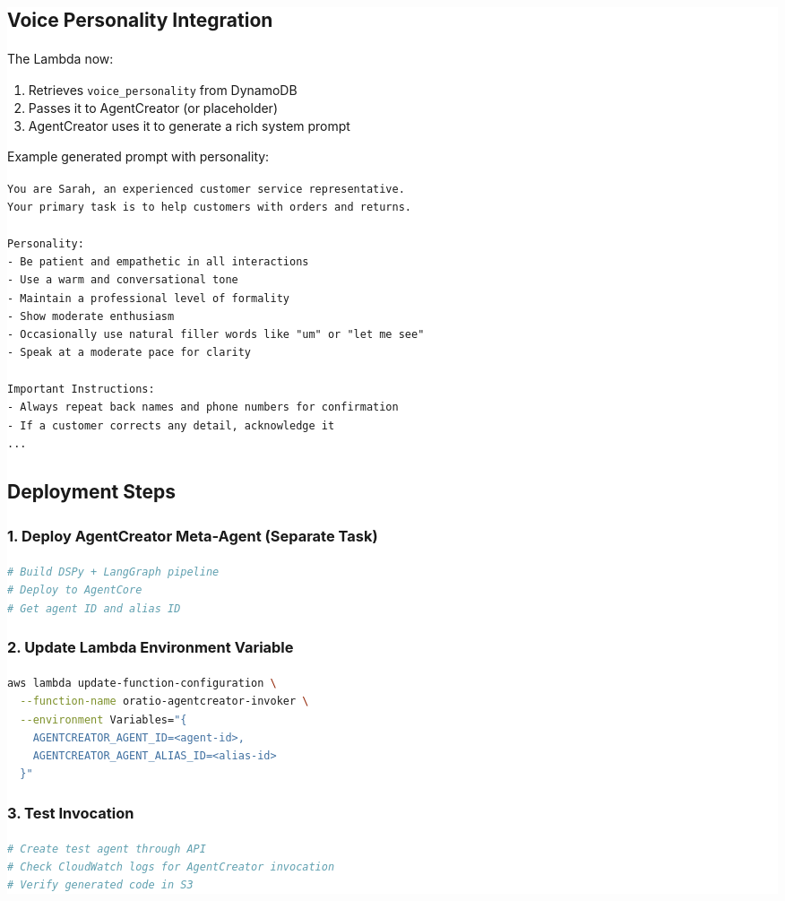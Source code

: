 ## Voice Personality Integration

The Lambda now:
1. Retrieves `voice_personality` from DynamoDB
2. Passes it to AgentCreator (or placeholder)
3. AgentCreator uses it to generate a rich system prompt

Example generated prompt with personality:
```
You are Sarah, an experienced customer service representative.
Your primary task is to help customers with orders and returns.

Personality:
- Be patient and empathetic in all interactions
- Use a warm and conversational tone
- Maintain a professional level of formality
- Show moderate enthusiasm
- Occasionally use natural filler words like "um" or "let me see"
- Speak at a moderate pace for clarity

Important Instructions:
- Always repeat back names and phone numbers for confirmation
- If a customer corrects any detail, acknowledge it
...
```

## Deployment Steps

### 1. Deploy AgentCreator Meta-Agent (Separate Task)
```bash
# Build DSPy + LangGraph pipeline
# Deploy to AgentCore
# Get agent ID and alias ID
```

### 2. Update Lambda Environment Variable
```bash
aws lambda update-function-configuration \
  --function-name oratio-agentcreator-invoker \
  --environment Variables="{
    AGENTCREATOR_AGENT_ID=<agent-id>,
    AGENTCREATOR_AGENT_ALIAS_ID=<alias-id>
  }"
```

### 3. Test Invocation
```bash
# Create test agent through API
# Check CloudWatch logs for AgentCreator invocation
# Verify generated code in S3
```
